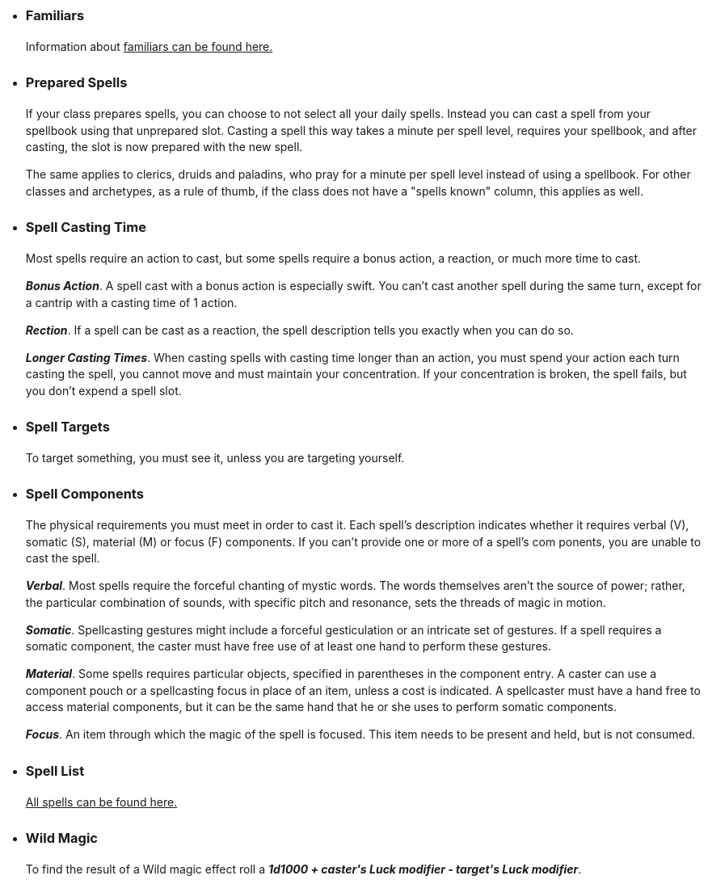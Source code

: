 <div class="columnsthree">

-   ### Familiars

    Information about <a href="4.2-familiars.html">familiars can be found here.</a>

-   ### <a class="internal-link" name="internal-PreparedSpells">Prepared Spells</a>
    If your class prepares spells, you can choose to not select all your daily spells. Instead you can cast a spell from your spellbook using that unprepared slot. Casting a spell this way takes a minute per spell level, requires your spellbook, and after casting, the slot is now prepared with the new spell.

    The same applies to clerics, druids and paladins, who pray for a minute per spell level instead of using a spellbook. For other classes and archetypes, as a rule of thumb, if the class does not have a "spells known" column, this applies as well.

-   ### <a class="internal-link" name="internal-SpellCastingTime">Spell Casting Time</a>
    Most spells require an action to cast, but some spells require a bonus action, a reaction, or much more time to cast.

    ***Bonus Action***. A spell cast with a bonus action is especially swift. You can’t cast another spell during the same turn, except for a cantrip with a casting time of 1 action.

    ***Rection***. If a spell can be cast as a reaction, the spell description tells you exactly when you can do so.

    ***Longer Casting Times***. When casting spells with casting time longer than an action, you must spend your action each turn casting the spell, you cannot move and must maintain your concentration. If your concentration is broken, the spell fails, but you don’t expend a spell slot.

-   ### <a class="internal-link" name="internal-SpellTargets">Spell Targets</a>
    To target something, you must see it, unless you are targeting yourself.

-   ### <a class="internal-link" name="internal-SpellComponents">Spell Components</a>
    The physical requirements you must meet in order to cast it. Each spell’s description indicates whether it requires verbal (V), somatic (S), material (M) or focus (F) components. If you can’t provide one or more of a spell’s com ponents, you are unable to cast the spell.

    ***Verbal***. Most spells require the forceful chanting of mystic words. The words themselves aren’t the source of power; rather, the particular combination of sounds, with specific pitch and resonance, sets the threads of magic in motion.

    ***Somatic***. Spellcasting gestures might include a forceful gesticulation or an intricate set of gestures. If a spell requires a somatic component, the caster must have free use of at least one hand to perform these gestures.

    ***Material***. Some spells requires particular objects, specified in parentheses in the component entry. A caster can use a component pouch or a spellcasting focus in place of an item, unless a cost is indicated. A spellcaster must have a hand free to access material components, but it can be the same hand that he or she uses to perform somatic components.

    ***Focus***. An item through which the magic of the spell is focused. This item needs to be present and held, but is not consumed.

-   ### Spell List

    <a href="4.1-spells.html">All spells can be found here.</a>

-   ### <a class="internal-link" name="internal-WildMagic">Wild Magic</a>
    To find the result of a Wild magic effect roll a ***1d1000 + caster's Luck modifier - target's Luck modifier***.

</div>

